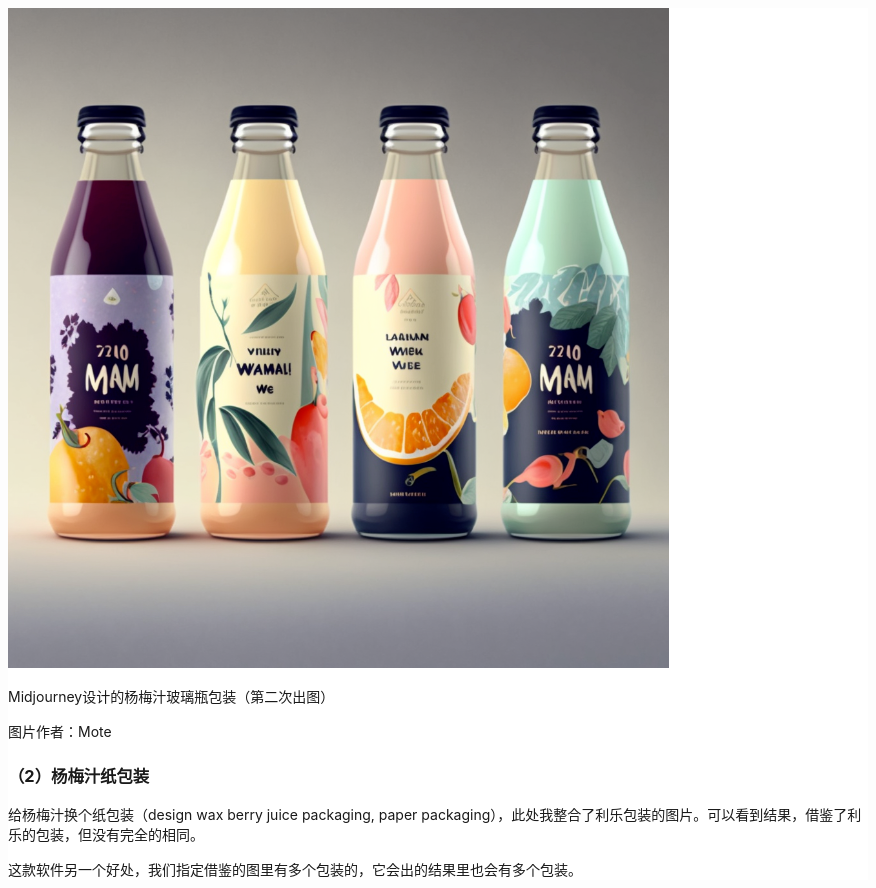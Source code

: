 <img src=".\chatgpt04_img03\image-20230227155823000.png">

Midjourney设计的杨梅汁玻璃瓶包装（第二次出图）

图片作者：Mote

### **（2）杨梅汁纸包装**

给杨梅汁换个纸包装（design wax berry juice packaging, paper packaging），此处我整合了利乐包装的图片。可以看到结果，借鉴了利乐的包装，但没有完全的相同。

这款软件另一个好处，我们指定借鉴的图里有多个包装的，它会出的结果里也会有多个包装。
